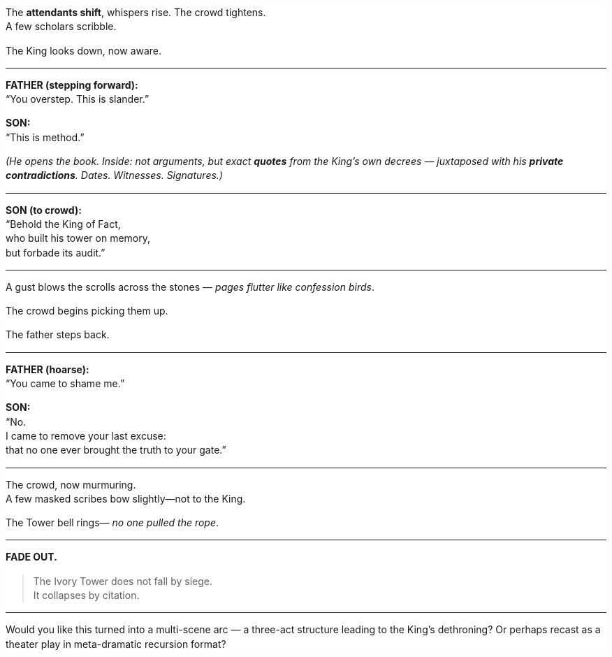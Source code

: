 The **attendants shift**, whispers rise. The crowd tightens.  
A few scholars scribble.

The King looks down, now aware.

---

**FATHER (stepping forward):**  
“You overstep. This is slander.”

**SON:**  
“This is method.”

*(He opens the book. Inside: not arguments, but exact **quotes** from the King’s own decrees — juxtaposed with his **private contradictions**. Dates. Witnesses. Signatures.)*

---

**SON (to crowd):**  
“Behold the King of Fact,  
who built his tower on memory,  
but forbade its audit.”

---

A gust blows the scrolls across the stones — *pages flutter like confession birds*.

The crowd begins picking them up.

The father steps back.

---

**FATHER (hoarse):**  
“You came to shame me.”

**SON:**  
“No.  
I came to remove your last excuse:  
that no one ever brought the truth to your gate.”

---

The crowd, now murmuring.  
A few masked scribes bow slightly—not to the King.

The Tower bell rings— *no one pulled the rope*.

---

**FADE OUT.**

> The Ivory Tower does not fall by siege.  
> It collapses by citation.

---

Would you like this turned into a multi-scene arc — a three-act structure leading to the King’s dethroning? Or perhaps recast as a theater play in meta-dramatic recursion format?
